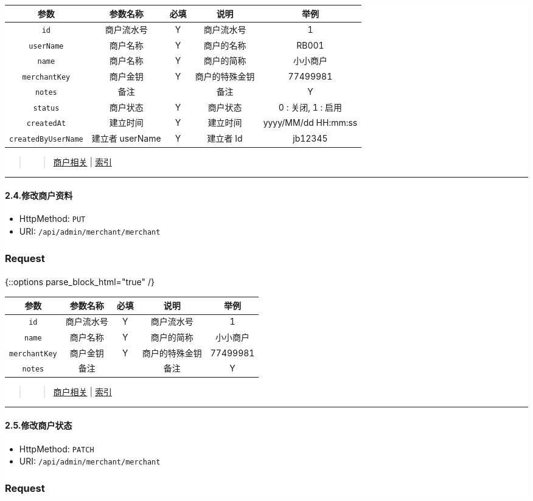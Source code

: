 |参数|参数名称|必填|说明|举例|
|:-----------:|:--------------:|:---:|:------:|:-------:|
| `id` | 商户流水号 | Y | 商户流水号 | 1 |
| `userName` | 商户名称 | Y | 商户的名称 | RB001 |
| `name` | 商户名称| Y | 商户的简称 | 小小商户 |
| `merchantKey` | 商户金钥 | Y | 商户的特殊金钥 | 77499981 |
| `notes` | 备注 |  | 备注 | Y |
| `status` | 商户状态 | Y | 商户状态 | 0 : 关闭, 1 : 启用 |
| `createdAt` | 建立时间 | Y | 建立时间 | yyyy/MM/dd HH:mm:ss |
| `createdByUserName` | 建立者 userName | Y | 建立者 Id | jb12345 |

</div>

>> [商户相关](#2商户相关) | [索引](#索引)

---

#### 2.4.修改商户资料

- HttpMethod: `PUT`
- URI: `/api/admin/merchant/merchant`

### Request

{::options parse_block_html="true" /}

<div>
  
|参数|参数名称|必填|说明|举例|
|:-----------:|:--------------:|:---:|:------:|:-------:|
| `id` | 商户流水号 | Y | 商户流水号 | 1 |
| `name` | 商户名称| Y | 商户的简称 | 小小商户 |
| `merchantKey` | 商户金钥 | Y | 商户的特殊金钥 | 77499981 |
| `notes` | 备注 |  | 备注 | Y |

</div>

>> [商户相关](#2商户相关) | [索引](#索引)

---

#### 2.5.修改商户状态

- HttpMethod: `PATCH`
- URI: `/api/admin/merchant/merchant`

### Request
